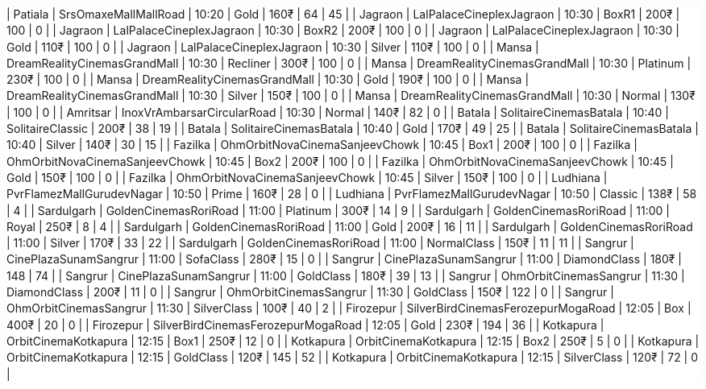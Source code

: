 | Patiala        | SrsOmaxeMallMallRoad                  | 10:20 | Gold             |  160₹ |       64 |     45 |
| Jagraon        | LalPalaceCineplexJagraon              | 10:30 | BoxR1            |  200₹ |      100 |      0 |
| Jagraon        | LalPalaceCineplexJagraon              | 10:30 | BoxR2            |  200₹ |      100 |      0 |
| Jagraon        | LalPalaceCineplexJagraon              | 10:30 | Gold             |  110₹ |      100 |      0 |
| Jagraon        | LalPalaceCineplexJagraon              | 10:30 | Silver           |  110₹ |      100 |      0 |
| Mansa          | DreamRealityCinemasGrandMall          | 10:30 | Recliner         |  300₹ |      100 |      0 |
| Mansa          | DreamRealityCinemasGrandMall          | 10:30 | Platinum         |  230₹ |      100 |      0 |
| Mansa          | DreamRealityCinemasGrandMall          | 10:30 | Gold             |  190₹ |      100 |      0 |
| Mansa          | DreamRealityCinemasGrandMall          | 10:30 | Silver           |  150₹ |      100 |      0 |
| Mansa          | DreamRealityCinemasGrandMall          | 10:30 | Normal           |  130₹ |      100 |      0 |
| Amritsar       | InoxVrAmbarsarCircularRoad            | 10:30 | Normal           |  140₹ |       82 |      0 |
| Batala         | SolitaireCinemasBatala                | 10:40 | SolitaireClassic |  200₹ |       38 |     19 |
| Batala         | SolitaireCinemasBatala                | 10:40 | Gold             |  170₹ |       49 |     25 |
| Batala         | SolitaireCinemasBatala                | 10:40 | Silver           |  140₹ |       30 |     15 |
| Fazilka        | OhmOrbitNovaCinemaSanjeevChowk        | 10:45 | Box1             |  200₹ |      100 |      0 |
| Fazilka        | OhmOrbitNovaCinemaSanjeevChowk        | 10:45 | Box2             |  200₹ |      100 |      0 |
| Fazilka        | OhmOrbitNovaCinemaSanjeevChowk        | 10:45 | Gold             |  150₹ |      100 |      0 |
| Fazilka        | OhmOrbitNovaCinemaSanjeevChowk        | 10:45 | Silver           |  150₹ |      100 |      0 |
| Ludhiana       | PvrFlamezMallGurudevNagar             | 10:50 | Prime            |  160₹ |       28 |      0 |
| Ludhiana       | PvrFlamezMallGurudevNagar             | 10:50 | Classic          |  138₹ |       58 |      4 |
| Sardulgarh     | GoldenCinemasRoriRoad                 | 11:00 | Platinum         |  300₹ |       14 |      9 |
| Sardulgarh     | GoldenCinemasRoriRoad                 | 11:00 | Royal            |  250₹ |        8 |      4 |
| Sardulgarh     | GoldenCinemasRoriRoad                 | 11:00 | Gold             |  200₹ |       16 |     11 |
| Sardulgarh     | GoldenCinemasRoriRoad                 | 11:00 | Silver           |  170₹ |       33 |     22 |
| Sardulgarh     | GoldenCinemasRoriRoad                 | 11:00 | NormalClass      |  150₹ |       11 |     11 |
| Sangrur        | CinePlazaSunamSangrur                 | 11:00 | SofaClass        |  280₹ |       15 |      0 |
| Sangrur        | CinePlazaSunamSangrur                 | 11:00 | DiamondClass     |  180₹ |      148 |     74 |
| Sangrur        | CinePlazaSunamSangrur                 | 11:00 | GoldClass        |  180₹ |       39 |     13 |
| Sangrur        | OhmOrbitCinemasSangrur                | 11:30 | DiamondClass     |  200₹ |       11 |      0 |
| Sangrur        | OhmOrbitCinemasSangrur                | 11:30 | GoldClass        |  150₹ |      122 |      0 |
| Sangrur        | OhmOrbitCinemasSangrur                | 11:30 | SilverClass      |  100₹ |       40 |      2 |
| Firozepur      | SilverBirdCinemasFerozepurMogaRoad    | 12:05 | Box              |  400₹ |       20 |      0 |
| Firozepur      | SilverBirdCinemasFerozepurMogaRoad    | 12:05 | Gold             |  230₹ |      194 |     36 |
| Kotkapura      | OrbitCinemaKotkapura                  | 12:15 | Box1             |  250₹ |       12 |      0 |
| Kotkapura      | OrbitCinemaKotkapura                  | 12:15 | Box2             |  250₹ |        5 |      0 |
| Kotkapura      | OrbitCinemaKotkapura                  | 12:15 | GoldClass        |  120₹ |      145 |     52 |
| Kotkapura      | OrbitCinemaKotkapura                  | 12:15 | SilverClass      |  120₹ |       72 |      0 |